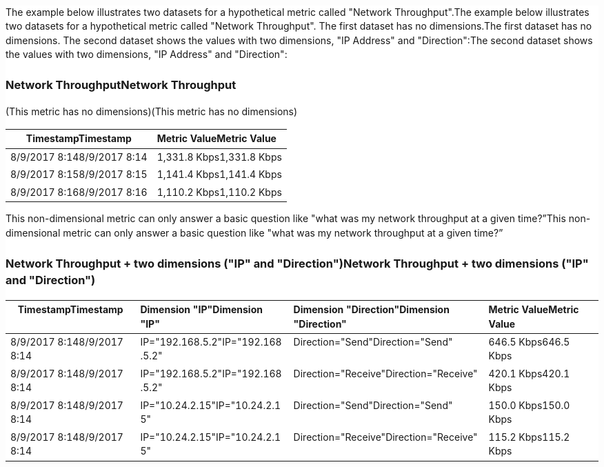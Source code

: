 <span data-ttu-id="ab14d-124">The example below illustrates two datasets for a hypothetical metric called "Network Throughput".</span><span class="sxs-lookup"><span data-stu-id="ab14d-124">The example below illustrates two datasets for a hypothetical metric called "Network Throughput".</span></span> <span data-ttu-id="ab14d-125">The first dataset has no dimensions.</span><span class="sxs-lookup"><span data-stu-id="ab14d-125">The first dataset has no dimensions.</span></span> <span data-ttu-id="ab14d-126">The second dataset shows the values with two dimensions, "IP Address" and "Direction":</span><span class="sxs-lookup"><span data-stu-id="ab14d-126">The second dataset shows the values with two dimensions, "IP Address" and "Direction":</span></span>

### <a name="network-throughput"></a><span data-ttu-id="ab14d-127">Network Throughput</span><span class="sxs-lookup"><span data-stu-id="ab14d-127">Network Throughput</span></span>
<span data-ttu-id="ab14d-128">(This metric has no dimensions)</span><span class="sxs-lookup"><span data-stu-id="ab14d-128">(This metric has no dimensions)</span></span>

 |<span data-ttu-id="ab14d-129">Timestamp</span><span class="sxs-lookup"><span data-stu-id="ab14d-129">Timestamp</span></span>        | <span data-ttu-id="ab14d-130">Metric Value</span><span class="sxs-lookup"><span data-stu-id="ab14d-130">Metric Value</span></span> | 
   | ------------- |:-------------| 
   | <span data-ttu-id="ab14d-131">8/9/2017 8:14</span><span class="sxs-lookup"><span data-stu-id="ab14d-131">8/9/2017 8:14</span></span> | <span data-ttu-id="ab14d-132">1,331.8 Kbps</span><span class="sxs-lookup"><span data-stu-id="ab14d-132">1,331.8 Kbps</span></span> | 
   | <span data-ttu-id="ab14d-133">8/9/2017 8:15</span><span class="sxs-lookup"><span data-stu-id="ab14d-133">8/9/2017 8:15</span></span> | <span data-ttu-id="ab14d-134">1,141.4 Kbps</span><span class="sxs-lookup"><span data-stu-id="ab14d-134">1,141.4 Kbps</span></span> |
   | <span data-ttu-id="ab14d-135">8/9/2017 8:16</span><span class="sxs-lookup"><span data-stu-id="ab14d-135">8/9/2017 8:16</span></span> | <span data-ttu-id="ab14d-136">1,110.2 Kbps</span><span class="sxs-lookup"><span data-stu-id="ab14d-136">1,110.2 Kbps</span></span> |

<span data-ttu-id="ab14d-137">This non-dimensional metric can only answer a basic question like "what was my network throughput at a given time?”</span><span class="sxs-lookup"><span data-stu-id="ab14d-137">This non-dimensional metric can only answer a basic question like "what was my network throughput at a given time?”</span></span>

### <a name="network-throughput--two-dimensions-ip-and-direction"></a><span data-ttu-id="ab14d-138">Network Throughput + two dimensions ("IP" and "Direction")</span><span class="sxs-lookup"><span data-stu-id="ab14d-138">Network Throughput + two dimensions ("IP" and "Direction")</span></span>

| <span data-ttu-id="ab14d-139">Timestamp</span><span class="sxs-lookup"><span data-stu-id="ab14d-139">Timestamp</span></span>          | <span data-ttu-id="ab14d-140">Dimension "IP"</span><span class="sxs-lookup"><span data-stu-id="ab14d-140">Dimension "IP"</span></span> | <span data-ttu-id="ab14d-141">Dimension "Direction"</span><span class="sxs-lookup"><span data-stu-id="ab14d-141">Dimension "Direction"</span></span> | <span data-ttu-id="ab14d-142">Metric Value</span><span class="sxs-lookup"><span data-stu-id="ab14d-142">Metric Value</span></span>| 
   | ------------- |:-----------------|:------------------- |:-----------|  
   | <span data-ttu-id="ab14d-143">8/9/2017 8:14</span><span class="sxs-lookup"><span data-stu-id="ab14d-143">8/9/2017 8:14</span></span> | <span data-ttu-id="ab14d-144">IP="192.168.5.2"</span><span class="sxs-lookup"><span data-stu-id="ab14d-144">IP="192.168.5.2"</span></span> | <span data-ttu-id="ab14d-145">Direction="Send"</span><span class="sxs-lookup"><span data-stu-id="ab14d-145">Direction="Send"</span></span>    | <span data-ttu-id="ab14d-146">646.5 Kbps</span><span class="sxs-lookup"><span data-stu-id="ab14d-146">646.5 Kbps</span></span> |
   | <span data-ttu-id="ab14d-147">8/9/2017 8:14</span><span class="sxs-lookup"><span data-stu-id="ab14d-147">8/9/2017 8:14</span></span> | <span data-ttu-id="ab14d-148">IP="192.168.5.2"</span><span class="sxs-lookup"><span data-stu-id="ab14d-148">IP="192.168.5.2"</span></span> | <span data-ttu-id="ab14d-149">Direction="Receive"</span><span class="sxs-lookup"><span data-stu-id="ab14d-149">Direction="Receive"</span></span> | <span data-ttu-id="ab14d-150">420.1 Kbps</span><span class="sxs-lookup"><span data-stu-id="ab14d-150">420.1 Kbps</span></span> |
   | <span data-ttu-id="ab14d-151">8/9/2017 8:14</span><span class="sxs-lookup"><span data-stu-id="ab14d-151">8/9/2017 8:14</span></span> | <span data-ttu-id="ab14d-152">IP="10.24.2.15"</span><span class="sxs-lookup"><span data-stu-id="ab14d-152">IP="10.24.2.15"</span></span>  | <span data-ttu-id="ab14d-153">Direction="Send"</span><span class="sxs-lookup"><span data-stu-id="ab14d-153">Direction="Send"</span></span>    | <span data-ttu-id="ab14d-154">150.0 Kbps</span><span class="sxs-lookup"><span data-stu-id="ab14d-154">150.0 Kbps</span></span> | 
   | <span data-ttu-id="ab14d-155">8/9/2017 8:14</span><span class="sxs-lookup"><span data-stu-id="ab14d-155">8/9/2017 8:14</span></span> | <span data-ttu-id="ab14d-156">IP="10.24.2.15"</span><span class="sxs-lookup"><span data-stu-id="ab14d-156">IP="10.24.2.15"</span></span>  | <span data-ttu-id="ab14d-157">Direction="Receive"</span><span class="sxs-lookup"><span data-stu-id="ab14d-157">Direction="Receive"</span></span> | <span data-ttu-id="ab14d-158">115.2 Kbps</span><span class="sxs-lookup"><span data-stu-id="ab14d-158">115.2 Kbps</span></span> |